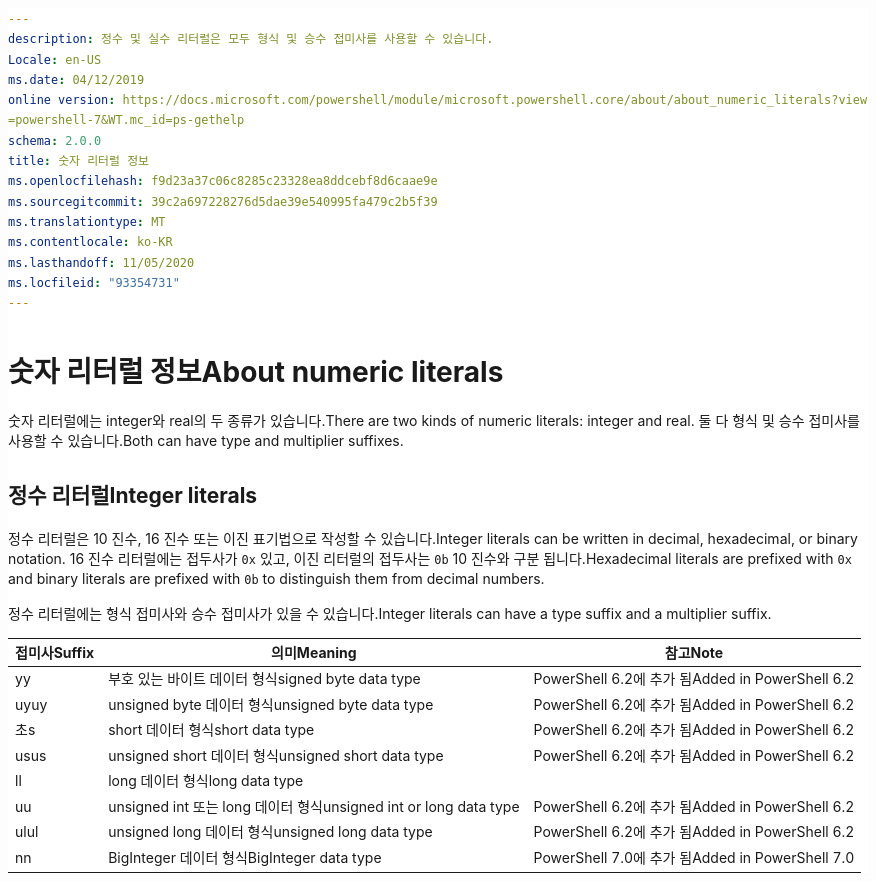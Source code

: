 ```yaml
---
description: 정수 및 실수 리터럴은 모두 형식 및 승수 접미사를 사용할 수 있습니다.
Locale: en-US
ms.date: 04/12/2019
online version: https://docs.microsoft.com/powershell/module/microsoft.powershell.core/about/about_numeric_literals?view=powershell-7&WT.mc_id=ps-gethelp
schema: 2.0.0
title: 숫자 리터럴 정보
ms.openlocfilehash: f9d23a37c06c8285c23328ea8ddcebf8d6caae9e
ms.sourcegitcommit: 39c2a697228276d5dae39e540995fa479c2b5f39
ms.translationtype: MT
ms.contentlocale: ko-KR
ms.lasthandoff: 11/05/2020
ms.locfileid: "93354731"
---
```

# <a name="about-numeric-literals"></a><span data-ttu-id="627b9-103">숫자 리터럴 정보</span><span class="sxs-lookup"><span data-stu-id="627b9-103">About numeric literals</span></span>

<span data-ttu-id="627b9-104">숫자 리터럴에는 integer와 real의 두 종류가 있습니다.</span><span class="sxs-lookup"><span data-stu-id="627b9-104">There are two kinds of numeric literals: integer and real.</span></span> <span data-ttu-id="627b9-105">둘 다 형식 및 승수 접미사를 사용할 수 있습니다.</span><span class="sxs-lookup"><span data-stu-id="627b9-105">Both can have type and multiplier suffixes.</span></span>

## <a name="integer-literals"></a><span data-ttu-id="627b9-106">정수 리터럴</span><span class="sxs-lookup"><span data-stu-id="627b9-106">Integer literals</span></span>

<span data-ttu-id="627b9-107">정수 리터럴은 10 진수, 16 진수 또는 이진 표기법으로 작성할 수 있습니다.</span><span class="sxs-lookup"><span data-stu-id="627b9-107">Integer literals can be written in decimal, hexadecimal, or binary notation.</span></span>
<span data-ttu-id="627b9-108">16 진수 리터럴에는 접두사가 `0x` 있고, 이진 리터럴의 접두사는 `0b` 10 진수와 구분 됩니다.</span><span class="sxs-lookup"><span data-stu-id="627b9-108">Hexadecimal literals are prefixed with `0x` and binary literals are prefixed with `0b` to distinguish them from decimal numbers.</span></span>

<span data-ttu-id="627b9-109">정수 리터럴에는 형식 접미사와 승수 접미사가 있을 수 있습니다.</span><span class="sxs-lookup"><span data-stu-id="627b9-109">Integer literals can have a type suffix and a multiplier suffix.</span></span>

| <span data-ttu-id="627b9-110">접미사</span><span class="sxs-lookup"><span data-stu-id="627b9-110">Suffix</span></span> |            <span data-ttu-id="627b9-111">의미</span><span class="sxs-lookup"><span data-stu-id="627b9-111">Meaning</span></span>             |          <span data-ttu-id="627b9-112">참고</span><span class="sxs-lookup"><span data-stu-id="627b9-112">Note</span></span>           |
| ------ | ------------------------------ | ----------------------- |
| <span data-ttu-id="627b9-113">y</span><span class="sxs-lookup"><span data-stu-id="627b9-113">y</span></span>      | <span data-ttu-id="627b9-114">부호 있는 바이트 데이터 형식</span><span class="sxs-lookup"><span data-stu-id="627b9-114">signed byte data type</span></span>          | <span data-ttu-id="627b9-115">PowerShell 6.2에 추가 됨</span><span class="sxs-lookup"><span data-stu-id="627b9-115">Added in PowerShell 6.2</span></span> |
| <span data-ttu-id="627b9-116">uy</span><span class="sxs-lookup"><span data-stu-id="627b9-116">uy</span></span>     | <span data-ttu-id="627b9-117">unsigned byte 데이터 형식</span><span class="sxs-lookup"><span data-stu-id="627b9-117">unsigned byte data type</span></span>        | <span data-ttu-id="627b9-118">PowerShell 6.2에 추가 됨</span><span class="sxs-lookup"><span data-stu-id="627b9-118">Added in PowerShell 6.2</span></span> |
| <span data-ttu-id="627b9-119">초</span><span class="sxs-lookup"><span data-stu-id="627b9-119">s</span></span>      | <span data-ttu-id="627b9-120">short 데이터 형식</span><span class="sxs-lookup"><span data-stu-id="627b9-120">short data type</span></span>                | <span data-ttu-id="627b9-121">PowerShell 6.2에 추가 됨</span><span class="sxs-lookup"><span data-stu-id="627b9-121">Added in PowerShell 6.2</span></span> |
| <span data-ttu-id="627b9-122">us</span><span class="sxs-lookup"><span data-stu-id="627b9-122">us</span></span>     | <span data-ttu-id="627b9-123">unsigned short 데이터 형식</span><span class="sxs-lookup"><span data-stu-id="627b9-123">unsigned short data type</span></span>       | <span data-ttu-id="627b9-124">PowerShell 6.2에 추가 됨</span><span class="sxs-lookup"><span data-stu-id="627b9-124">Added in PowerShell 6.2</span></span> |
| <span data-ttu-id="627b9-125">l</span><span class="sxs-lookup"><span data-stu-id="627b9-125">l</span></span>      | <span data-ttu-id="627b9-126">long 데이터 형식</span><span class="sxs-lookup"><span data-stu-id="627b9-126">long data type</span></span>                 |                         |
| <span data-ttu-id="627b9-127">u</span><span class="sxs-lookup"><span data-stu-id="627b9-127">u</span></span>      | <span data-ttu-id="627b9-128">unsigned int 또는 long 데이터 형식</span><span class="sxs-lookup"><span data-stu-id="627b9-128">unsigned int or long data type</span></span> | <span data-ttu-id="627b9-129">PowerShell 6.2에 추가 됨</span><span class="sxs-lookup"><span data-stu-id="627b9-129">Added in PowerShell 6.2</span></span> |
| <span data-ttu-id="627b9-130">ul</span><span class="sxs-lookup"><span data-stu-id="627b9-130">ul</span></span>     | <span data-ttu-id="627b9-131">unsigned long 데이터 형식</span><span class="sxs-lookup"><span data-stu-id="627b9-131">unsigned long data type</span></span>        | <span data-ttu-id="627b9-132">PowerShell 6.2에 추가 됨</span><span class="sxs-lookup"><span data-stu-id="627b9-132">Added in PowerShell 6.2</span></span> |
| <span data-ttu-id="627b9-133">n</span><span class="sxs-lookup"><span data-stu-id="627b9-133">n</span></span>      | <span data-ttu-id="627b9-134">BigInteger 데이터 형식</span><span class="sxs-lookup"><span data-stu-id="627b9-134">BigInteger data type</span></span>           | <span data-ttu-id="627b9-135">PowerShell 7.0에 추가 됨</span><span class="sxs-lookup"><span data-stu-id="627b9-135">Added in PowerShell 7.0</span></span> |